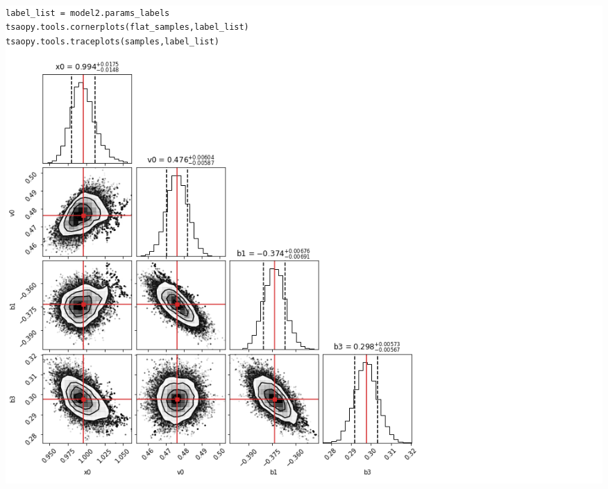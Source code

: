 ```
label_list = model2.params_labels
tsaopy.tools.cornerplots(flat_samples,label_list)
tsaopy.tools.traceplots(samples,label_list)
```
<img src="https://raw.githubusercontent.com/tsaopy/tsaopy.github.io/main/assets/nb4/nb4_pic4.png" width="600">